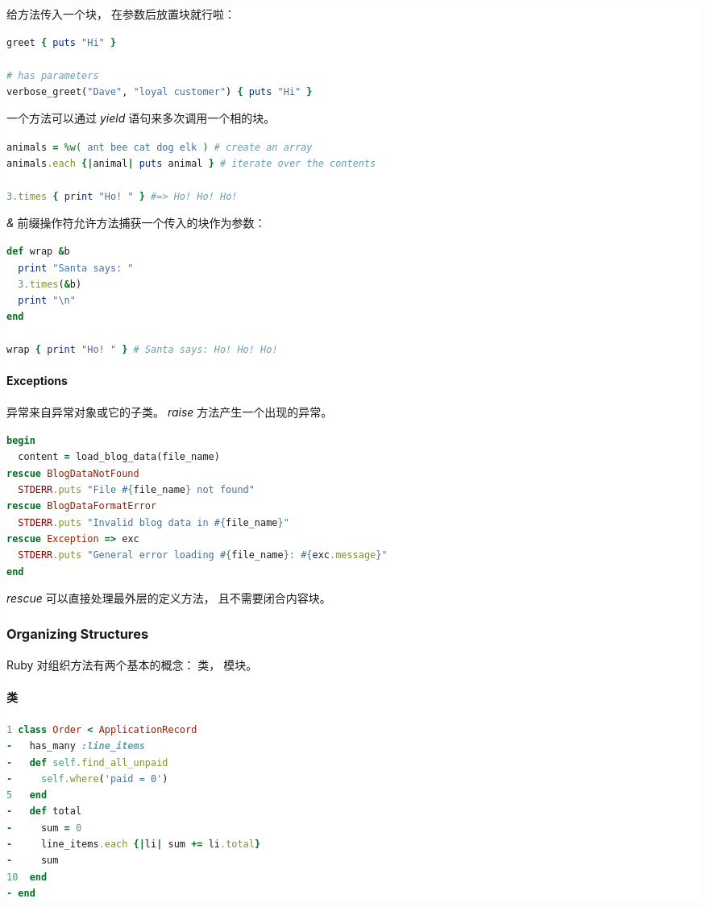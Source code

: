 给方法传入一个块， 在参数后放置块就行啦：

```rb
greet { puts "Hi" }

# has parameters
verbose_greet("Dave", "loyal customer") { puts "Hi" }
```

一个方法可以通过 *yield* 语句来多次调用一个相的块。

```rb
animals = %w( ant bee cat dog elk ) # create an array
animals.each {|animal| puts animal } # iterate over the contents

3.times { print "Ho! " } #=> Ho! Ho! Ho!
```

*&* 前缀操作符允许方法捕获一个传入的块作为参数：

```rb
def wrap &b
  print "Santa says: "
  3.times(&b)
  print "\n"
end

wrap { print "Ho! " } # Santa says: Ho! Ho! Ho!
```

#### Exceptions

异常来自异常对象或它的子类。 *raise* 方法产生一个出现的异常。

```rb
begin
  content = load_blog_data(file_name)
rescue BlogDataNotFound
  STDERR.puts "File #{file_name} not found"
rescue BlogDataFormatError
  STDERR.puts "Invalid blog data in #{file_name}"
rescue Exception => exc
  STDERR.puts "General error loading #{file_name}: #{exc.message}"
end
```

*rescue* 可以直接处理最外层的定义方法， 且不需要闭合内容块。

### Organizing Structures

Ruby 对组织方法有两个基本的概念： 类， 模块。

#### 类

```rb
1 class Order < ApplicationRecord
-   has_many :line_items
-   def self.find_all_unpaid
-     self.where('paid = 0')
5   end
-   def total
-     sum = 0
-     line_items.each {|li| sum += li.total}
-     sum
10  end
- end
```
